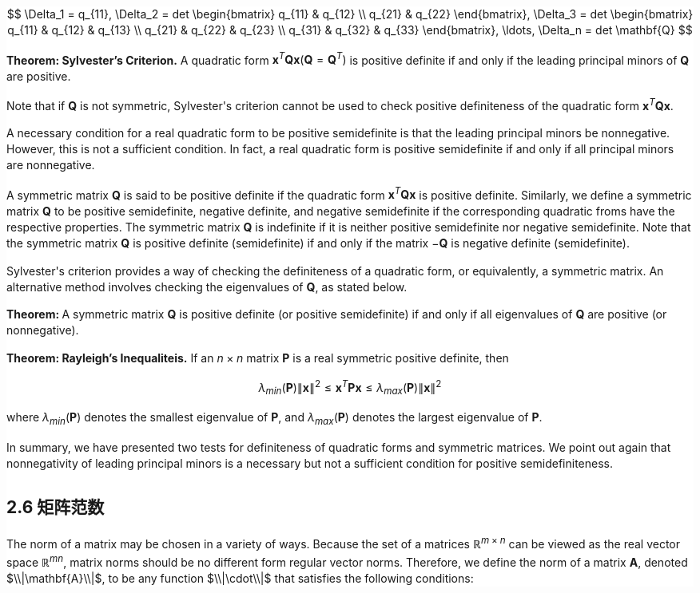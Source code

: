 $$
\Delta_1 = q_{11},
\Delta_2 = det \begin{bmatrix} q_{11} & q_{12} \\ q_{21} & q_{22} \end{bmatrix},
\Delta_3 = det \begin{bmatrix} q_{11} & q_{12} & q_{13} \\ q_{21} & q_{22} & q_{23} \\ q_{31} & q_{32} & q_{33} \end{bmatrix},
\ldots, 
\Delta_n = det \mathbf{Q}
$$

$\textbf{Theorem: Sylvester's Criterion.}$ A quadratic form $\mathbf{x}^T\mathbf{Qx} (\mathbf{Q}=\mathbf{Q}^T)$ is positive definite if and only if the leading principal minors of $\mathbf{Q}$ are positive.

Note that if $\mathbf{Q}$ is not symmetric, Sylvester's criterion cannot be used to check positive definiteness of the quadratic form $\mathbf{x}^T\mathbf{Qx}$.

A necessary condition for a real quadratic form to be positive semidefinite is that the leading principal minors be nonnegative. However, this is not a sufficient condition. In fact, a real quadratic form is positive semidefinite if and only if all principal minors are nonnegative.

A symmetric matrix $\mathbf{Q}$ is said to be positive definite if the quadratic form $\mathbf{x}^T\mathbf{Qx}$ is positive definite. Similarly, we define a symmetric matrix $\mathbf{Q}$ to be positive semidefinite, negative definite, and negative semidefinite if the corresponding quadratic froms have the respective properties. The symmetric matrix $\mathbf{Q}$ is indefinite if it is neither positive semidefinite nor negative semidefinite. Note that the symmetric matrix $\mathbf{Q}$ is positive definite (semidefinite) if and only if the matrix $-\mathbf{Q}$ is negative definite (semidefinite).

Sylvester's criterion provides a way of checking the definiteness of a quadratic form, or equivalently, a symmetric matrix. An alternative method involves checking the eigenvalues of $\mathbf{Q}$, as stated below.

$\textbf{Theorem: }$ A symmetric matrix $\mathbf{Q}$ is positive definite (or positive semidefinite) if and only if all eigenvalues of $\mathbf{Q}$ are positive (or nonnegative).

$\textbf{Theorem: Rayleigh's Inequaliteis.}$ If an $n \times n$ matrix $\mathbf{P}$ is a real symmetric positive definite, then 

$$\lambda_{min}(\mathbf{P})\|\mathbf{x}\|^2 \leq \mathbf{x}^T\mathbf{Px} \leq \lambda_{max}(\mathbf{P})\|\mathbf{x}\|^2$$

where $\lambda_{min}(\mathbf{P})$ denotes the smallest eigenvalue of $\mathbf{P}$, and $\lambda_{max}(\mathbf{P})$ denotes the largest eigenvalue of $\mathbf{P}$.

In summary, we have presented two tests for definiteness of quadratic forms and symmetric matrices. We point out again that nonnegativity of leading principal minors is a necessary but not a sufficient condition for positive semidefiniteness.


## 2.6 矩阵范数

The norm of a matrix may be chosen in a variety of ways. Because the set of a matrices $\mathbb{R}^{m \times n}$ can be viewed as the real vector space $\mathbb{R}^{mn}$, matrix norms should be no different form regular vector norms. Therefore, we define the norm of a matrix $\mathbf{A}$, denoted $\\|\mathbf{A}\\|$, to be any function $\\|\cdot\\|$ that satisfies the following conditions:
